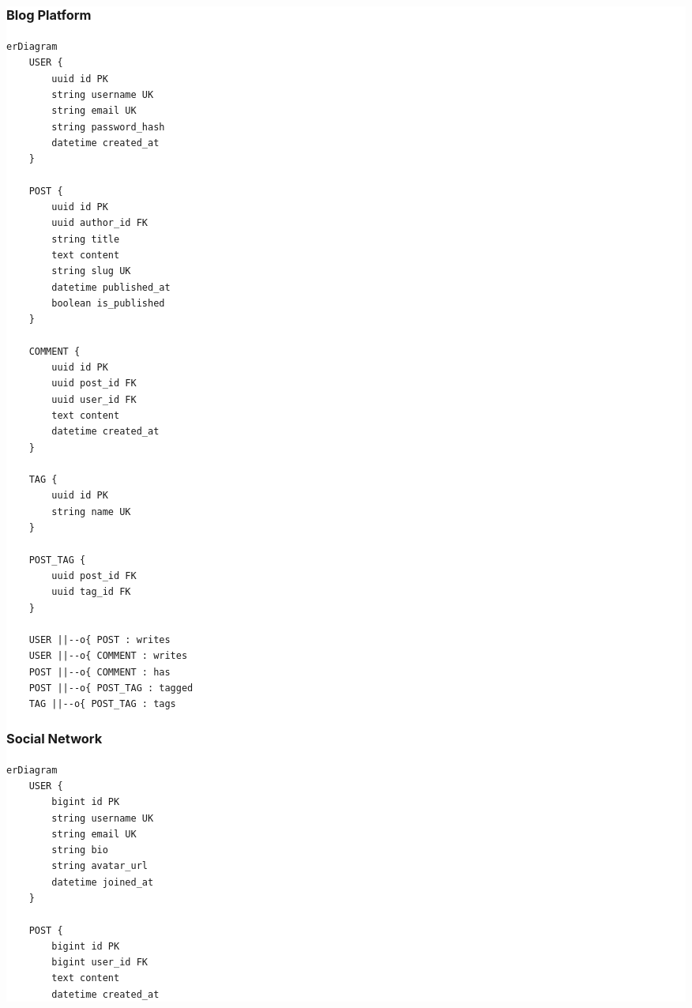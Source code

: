 ### Blog Platform
```mermaid
erDiagram
    USER {
        uuid id PK
        string username UK
        string email UK
        string password_hash
        datetime created_at
    }
    
    POST {
        uuid id PK
        uuid author_id FK
        string title
        text content
        string slug UK
        datetime published_at
        boolean is_published
    }
    
    COMMENT {
        uuid id PK
        uuid post_id FK
        uuid user_id FK
        text content
        datetime created_at
    }
    
    TAG {
        uuid id PK
        string name UK
    }
    
    POST_TAG {
        uuid post_id FK
        uuid tag_id FK
    }
    
    USER ||--o{ POST : writes
    USER ||--o{ COMMENT : writes
    POST ||--o{ COMMENT : has
    POST ||--o{ POST_TAG : tagged
    TAG ||--o{ POST_TAG : tags
```

### Social Network
```mermaid
erDiagram
    USER {
        bigint id PK
        string username UK
        string email UK
        string bio
        string avatar_url
        datetime joined_at
    }
    
    POST {
        bigint id PK
        bigint user_id FK
        text content
        datetime created_at
```